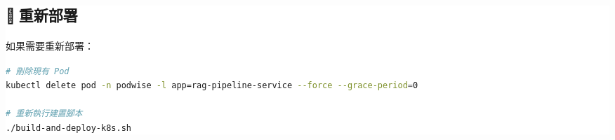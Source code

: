 ## 🔄 重新部署

如果需要重新部署：

```bash
# 刪除現有 Pod
kubectl delete pod -n podwise -l app=rag-pipeline-service --force --grace-period=0

# 重新執行建置腳本
./build-and-deploy-k8s.sh
``` 